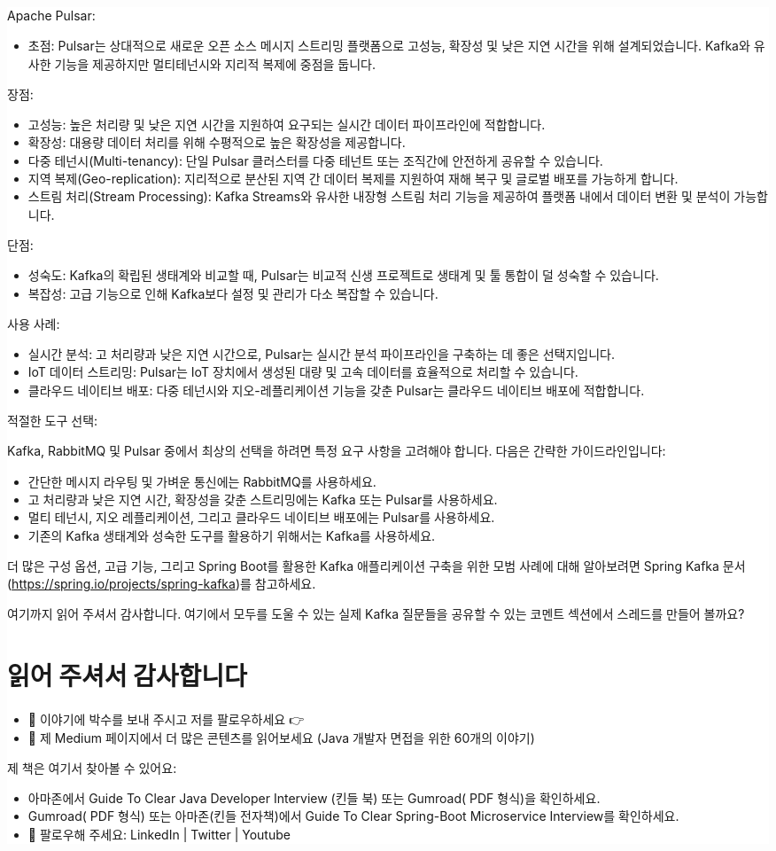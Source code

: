 Apache Pulsar:

- 초점: Pulsar는 상대적으로 새로운 오픈 소스 메시지 스트리밍 플랫폼으로 고성능, 확장성 및 낮은 지연 시간을 위해 설계되었습니다. Kafka와 유사한 기능을 제공하지만 멀티테넌시와 지리적 복제에 중점을 둡니다.

<div class="content-ad"></div>

장점:

- 고성능: 높은 처리량 및 낮은 지연 시간을 지원하여 요구되는 실시간 데이터 파이프라인에 적합합니다.
- 확장성: 대용량 데이터 처리를 위해 수평적으로 높은 확장성을 제공합니다.
- 다중 테넌시(Multi-tenancy): 단일 Pulsar 클러스터를 다중 테넌트 또는 조직간에 안전하게 공유할 수 있습니다.
- 지역 복제(Geo-replication): 지리적으로 분산된 지역 간 데이터 복제를 지원하여 재해 복구 및 글로벌 배포를 가능하게 합니다.
- 스트림 처리(Stream Processing): Kafka Streams와 유사한 내장형 스트림 처리 기능을 제공하여 플랫폼 내에서 데이터 변환 및 분석이 가능합니다.

단점:

- 성숙도: Kafka의 확립된 생태계와 비교할 때, Pulsar는 비교적 신생 프로젝트로 생태계 및 툴 통합이 덜 성숙할 수 있습니다.
- 복잡성: 고급 기능으로 인해 Kafka보다 설정 및 관리가 다소 복잡할 수 있습니다.

<div class="content-ad"></div>

사용 사례:

- 실시간 분석: 고 처리량과 낮은 지연 시간으로, Pulsar는 실시간 분석 파이프라인을 구축하는 데 좋은 선택지입니다.
- IoT 데이터 스트리밍: Pulsar는 IoT 장치에서 생성된 대량 및 고속 데이터를 효율적으로 처리할 수 있습니다.
- 클라우드 네이티브 배포: 다중 테넌시와 지오-레플리케이션 기능을 갖춘 Pulsar는 클라우드 네이티브 배포에 적합합니다.

적절한 도구 선택:

Kafka, RabbitMQ 및 Pulsar 중에서 최상의 선택을 하려면 특정 요구 사항을 고려해야 합니다. 다음은 간략한 가이드라인입니다:

<div class="content-ad"></div>

- 간단한 메시지 라우팅 및 가벼운 통신에는 RabbitMQ를 사용하세요.
- 고 처리량과 낮은 지연 시간, 확장성을 갖춘 스트리밍에는 Kafka 또는 Pulsar를 사용하세요.
- 멀티 테넌시, 지오 레플리케이션, 그리고 클라우드 네이티브 배포에는 Pulsar를 사용하세요.
- 기존의 Kafka 생태계와 성숙한 도구를 활용하기 위해서는 Kafka를 사용하세요.

더 많은 구성 옵션, 고급 기능, 그리고 Spring Boot를 활용한 Kafka 애플리케이션 구축을 위한 모범 사례에 대해 알아보려면 Spring Kafka 문서(https://spring.io/projects/spring-kafka)를 참고하세요.

여기까지 읽어 주셔서 감사합니다. 여기에서 모두를 도울 수 있는 실제 Kafka 질문들을 공유할 수 있는 코멘트 섹션에서 스레드를 만들어 볼까요?

# 읽어 주셔서 감사합니다

<div class="content-ad"></div>

- 👏 이야기에 박수를 보내 주시고 저를 팔로우하세요 👉
- 📰 제 Medium 페이지에서 더 많은 콘텐츠를 읽어보세요 (Java 개발자 면접을 위한 60개의 이야기)

제 책은 여기서 찾아볼 수 있어요:

- 아마존에서 Guide To Clear Java Developer Interview (킨들 북) 또는 Gumroad( PDF 형식)을 확인하세요.
- Gumroad( PDF 형식) 또는 아마존(킨들 전자책)에서 Guide To Clear Spring-Boot Microservice Interview를 확인하세요.
- 🔔 팔로우해 주세요: LinkedIn | Twitter | Youtube
